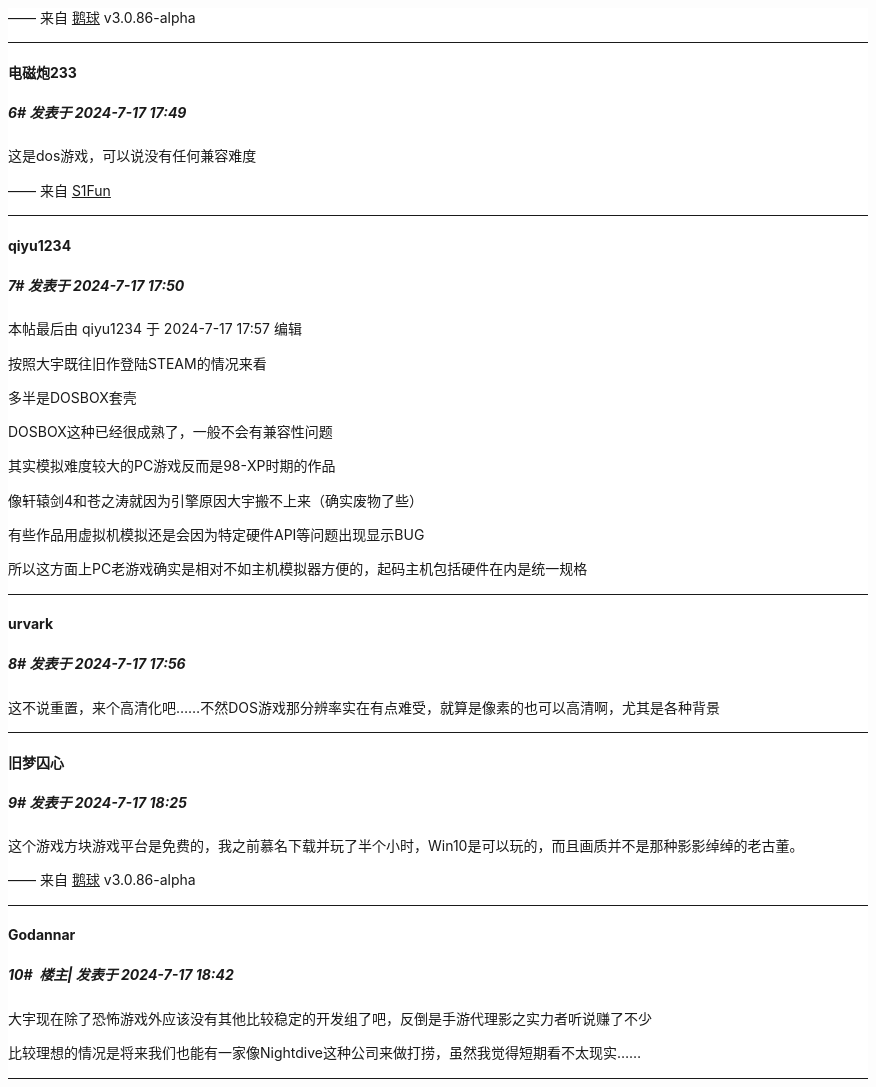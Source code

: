 —— 来自 [鹅球](https://www.pgyer.com/xfPejhuq) v3.0.86-alpha

*****

####  电磁炮233  
##### 6#       发表于 2024-7-17 17:49

这是dos游戏，可以说没有任何兼容难度

—— 来自 [S1Fun](https://s1fun.koalcat.com)

*****

####  qiyu1234  
##### 7#       发表于 2024-7-17 17:50

 本帖最后由 qiyu1234 于 2024-7-17 17:57 编辑 

按照大宇既往旧作登陆STEAM的情况来看

多半是DOSBOX套壳

DOSBOX这种已经很成熟了，一般不会有兼容性问题

其实模拟难度较大的PC游戏反而是98-XP时期的作品

像轩辕剑4和苍之涛就因为引擎原因大宇搬不上来（确实废物了些）

有些作品用虚拟机模拟还是会因为特定硬件API等问题出现显示BUG

所以这方面上PC老游戏确实是相对不如主机模拟器方便的，起码主机包括硬件在内是统一规格

*****

####  urvark  
##### 8#       发表于 2024-7-17 17:56

这不说重置，来个高清化吧……不然DOS游戏那分辨率实在有点难受，就算是像素的也可以高清啊，尤其是各种背景

*****

####  旧梦囚心  
##### 9#       发表于 2024-7-17 18:25

这个游戏方块游戏平台是免费的，我之前慕名下载并玩了半个小时，Win10是可以玩的，而且画质并不是那种影影绰绰的老古董。

—— 来自 [鹅球](https://www.pgyer.com/xfPejhuq) v3.0.86-alpha

*****

####  Godannar  
##### 10#         楼主| 发表于 2024-7-17 18:42

大宇现在除了恐怖游戏外应该没有其他比较稳定的开发组了吧，反倒是手游代理影之实力者听说赚了不少

比较理想的情况是将来我们也能有一家像Nightdive这种公司来做打捞，虽然我觉得短期看不太现实……

*****
